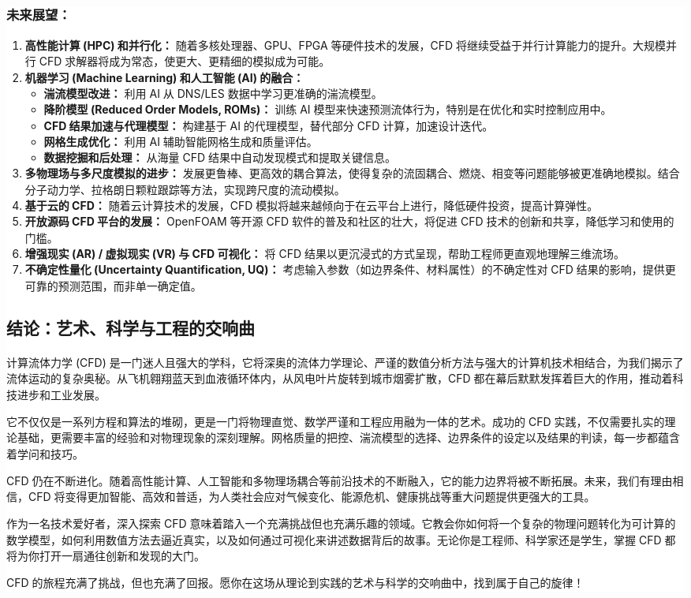 ### 未来展望：

1.  **高性能计算 (HPC) 和并行化：** 随着多核处理器、GPU、FPGA 等硬件技术的发展，CFD 将继续受益于并行计算能力的提升。大规模并行 CFD 求解器将成为常态，使更大、更精细的模拟成为可能。
2.  **机器学习 (Machine Learning) 和人工智能 (AI) 的融合：**
    *   **湍流模型改进：** 利用 AI 从 DNS/LES 数据中学习更准确的湍流模型。
    *   **降阶模型 (Reduced Order Models, ROMs)：** 训练 AI 模型来快速预测流体行为，特别是在优化和实时控制应用中。
    *   **CFD 结果加速与代理模型：** 构建基于 AI 的代理模型，替代部分 CFD 计算，加速设计迭代。
    *   **网格生成优化：** 利用 AI 辅助智能网格生成和质量评估。
    *   **数据挖掘和后处理：** 从海量 CFD 结果中自动发现模式和提取关键信息。
3.  **多物理场与多尺度模拟的进步：** 发展更鲁棒、更高效的耦合算法，使得复杂的流固耦合、燃烧、相变等问题能够被更准确地模拟。结合分子动力学、拉格朗日颗粒跟踪等方法，实现跨尺度的流动模拟。
4.  **基于云的 CFD：** 随着云计算技术的发展，CFD 模拟将越来越倾向于在云平台上进行，降低硬件投资，提高计算弹性。
5.  **开放源码 CFD 平台的发展：** OpenFOAM 等开源 CFD 软件的普及和社区的壮大，将促进 CFD 技术的创新和共享，降低学习和使用的门槛。
6.  **增强现实 (AR) / 虚拟现实 (VR) 与 CFD 可视化：** 将 CFD 结果以更沉浸式的方式呈现，帮助工程师更直观地理解三维流场。
7.  **不确定性量化 (Uncertainty Quantification, UQ)：** 考虑输入参数（如边界条件、材料属性）的不确定性对 CFD 结果的影响，提供更可靠的预测范围，而非单一确定值。

## 结论：艺术、科学与工程的交响曲

计算流体力学 (CFD) 是一门迷人且强大的学科，它将深奥的流体力学理论、严谨的数值分析方法与强大的计算机技术相结合，为我们揭示了流体运动的复杂奥秘。从飞机翱翔蓝天到血液循环体内，从风电叶片旋转到城市烟雾扩散，CFD 都在幕后默默发挥着巨大的作用，推动着科技进步和工业发展。

它不仅仅是一系列方程和算法的堆砌，更是一门将物理直觉、数学严谨和工程应用融为一体的艺术。成功的 CFD 实践，不仅需要扎实的理论基础，更需要丰富的经验和对物理现象的深刻理解。网格质量的把控、湍流模型的选择、边界条件的设定以及结果的判读，每一步都蕴含着学问和技巧。

CFD 仍在不断进化。随着高性能计算、人工智能和多物理场耦合等前沿技术的不断融入，它的能力边界将被不断拓展。未来，我们有理由相信，CFD 将变得更加智能、高效和普适，为人类社会应对气候变化、能源危机、健康挑战等重大问题提供更强大的工具。

作为一名技术爱好者，深入探索 CFD 意味着踏入一个充满挑战但也充满乐趣的领域。它教会你如何将一个复杂的物理问题转化为可计算的数学模型，如何利用数值方法去逼近真实，以及如何通过可视化来讲述数据背后的故事。无论你是工程师、科学家还是学生，掌握 CFD 都将为你打开一扇通往创新和发现的大门。

CFD 的旅程充满了挑战，但也充满了回报。愿你在这场从理论到实践的艺术与科学的交响曲中，找到属于自己的旋律！